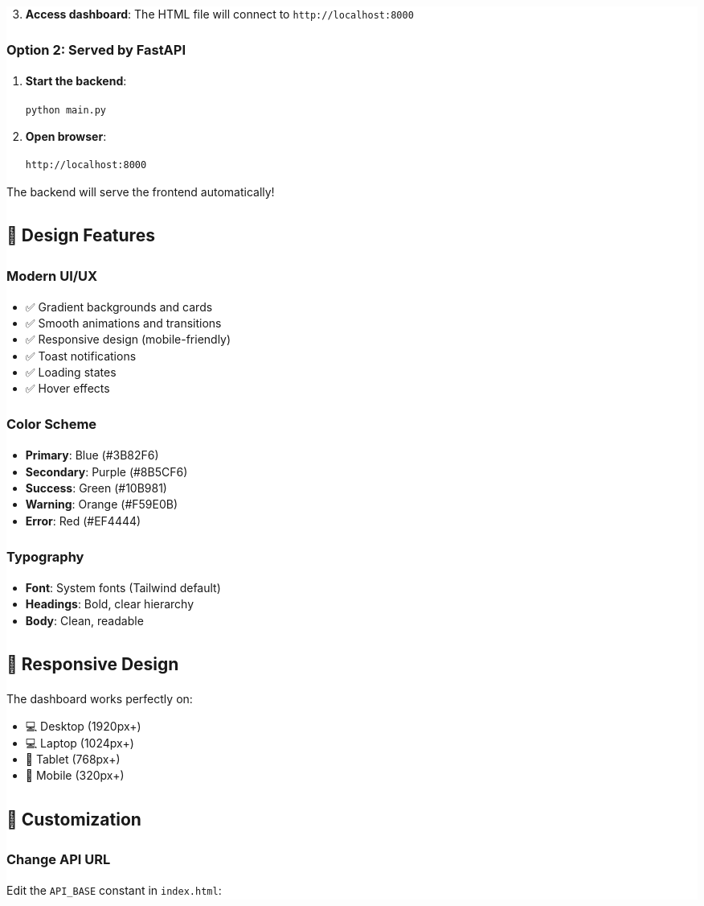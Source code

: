 3. **Access dashboard**: The HTML file will connect to `http://localhost:8000`

### Option 2: Served by FastAPI

1. **Start the backend**:
   ```bash
   python main.py
   ```

2. **Open browser**:
   ```
   http://localhost:8000
   ```

The backend will serve the frontend automatically!

## 🎨 Design Features

### Modern UI/UX
- ✅ Gradient backgrounds and cards
- ✅ Smooth animations and transitions
- ✅ Responsive design (mobile-friendly)
- ✅ Toast notifications
- ✅ Loading states
- ✅ Hover effects

### Color Scheme
- **Primary**: Blue (#3B82F6)
- **Secondary**: Purple (#8B5CF6)
- **Success**: Green (#10B981)
- **Warning**: Orange (#F59E0B)
- **Error**: Red (#EF4444)

### Typography
- **Font**: System fonts (Tailwind default)
- **Headings**: Bold, clear hierarchy
- **Body**: Clean, readable

## 📱 Responsive Design

The dashboard works perfectly on:
- 💻 Desktop (1920px+)
- 💻 Laptop (1024px+)
- 📱 Tablet (768px+)
- 📱 Mobile (320px+)

## 🔧 Customization

### Change API URL

Edit the `API_BASE` constant in `index.html`:
